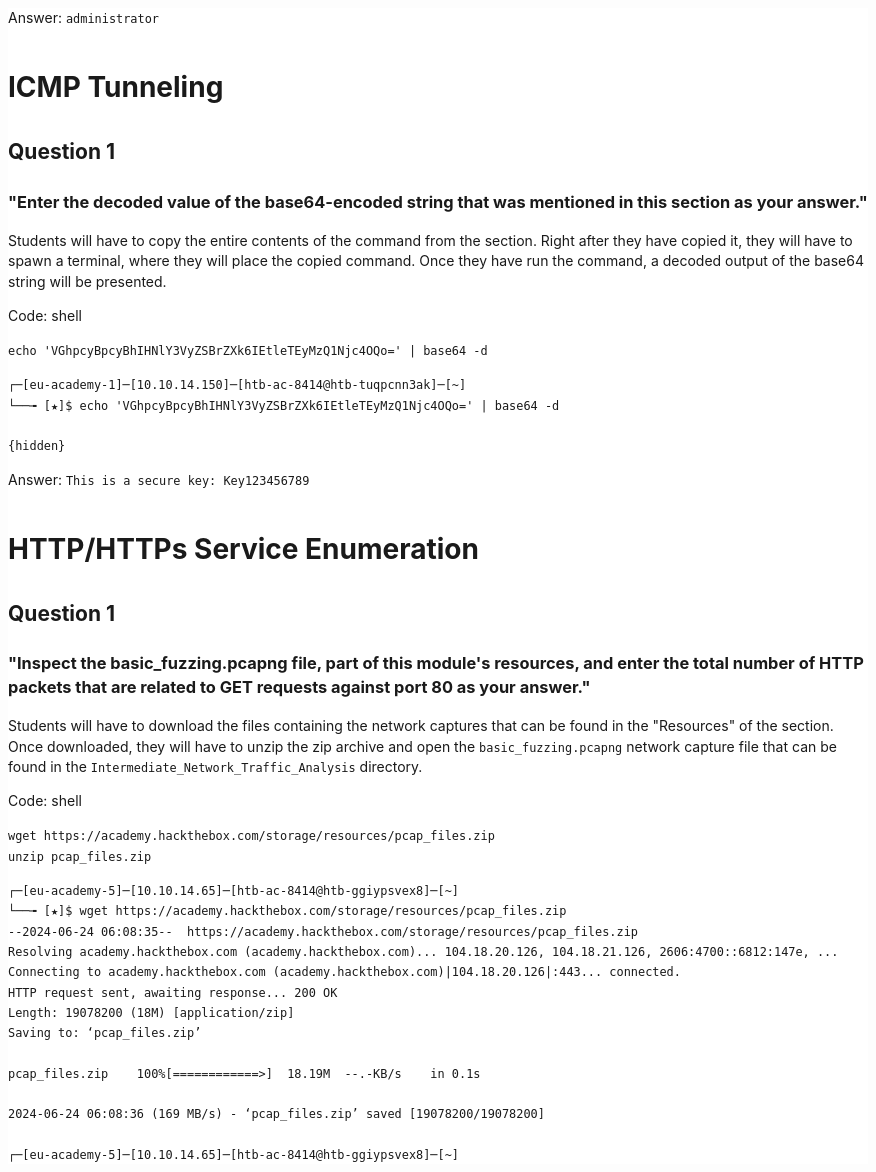 Answer: `administrator`

# ICMP Tunneling

## Question 1

### "Enter the decoded value of the base64-encoded string that was mentioned in this section as your answer."

Students will have to copy the entire contents of the command from the section. Right after they have copied it, they will have to spawn a terminal, where they will place the copied command. Once they have run the command, a decoded output of the base64 string will be presented.

Code: shell

```shell
echo 'VGhpcyBpcyBhIHNlY3VyZSBrZXk6IEtleTEyMzQ1Njc4OQo=' | base64 -d
```

```
┌─[eu-academy-1]─[10.10.14.150]─[htb-ac-8414@htb-tuqpcnn3ak]─[~]
└──╼ [★]$ echo 'VGhpcyBpcyBhIHNlY3VyZSBrZXk6IEtleTEyMzQ1Njc4OQo=' | base64 -d

{hidden}
```

Answer: `This is a secure key: Key123456789`

# HTTP/HTTPs Service Enumeration

## Question 1

### "Inspect the basic\_fuzzing.pcapng file, part of this module's resources, and enter the total number of HTTP packets that are related to GET requests against port 80 as your answer."

Students will have to download the files containing the network captures that can be found in the "Resources" of the section. Once downloaded, they will have to unzip the zip archive and open the `basic_fuzzing.pcapng` network capture file that can be found in the `Intermediate_Network_Traffic_Analysis` directory.

Code: shell

```shell
wget https://academy.hackthebox.com/storage/resources/pcap_files.zip
unzip pcap_files.zip
```

```
┌─[eu-academy-5]─[10.10.14.65]─[htb-ac-8414@htb-ggiypsvex8]─[~]
└──╼ [★]$ wget https://academy.hackthebox.com/storage/resources/pcap_files.zip
--2024-06-24 06:08:35--  https://academy.hackthebox.com/storage/resources/pcap_files.zip
Resolving academy.hackthebox.com (academy.hackthebox.com)... 104.18.20.126, 104.18.21.126, 2606:4700::6812:147e, ...
Connecting to academy.hackthebox.com (academy.hackthebox.com)|104.18.20.126|:443... connected.
HTTP request sent, awaiting response... 200 OK
Length: 19078200 (18M) [application/zip]
Saving to: ‘pcap_files.zip’

pcap_files.zip    100%[============>]  18.19M  --.-KB/s    in 0.1s    

2024-06-24 06:08:36 (169 MB/s) - ‘pcap_files.zip’ saved [19078200/19078200]

┌─[eu-academy-5]─[10.10.14.65]─[htb-ac-8414@htb-ggiypsvex8]─[~]
```